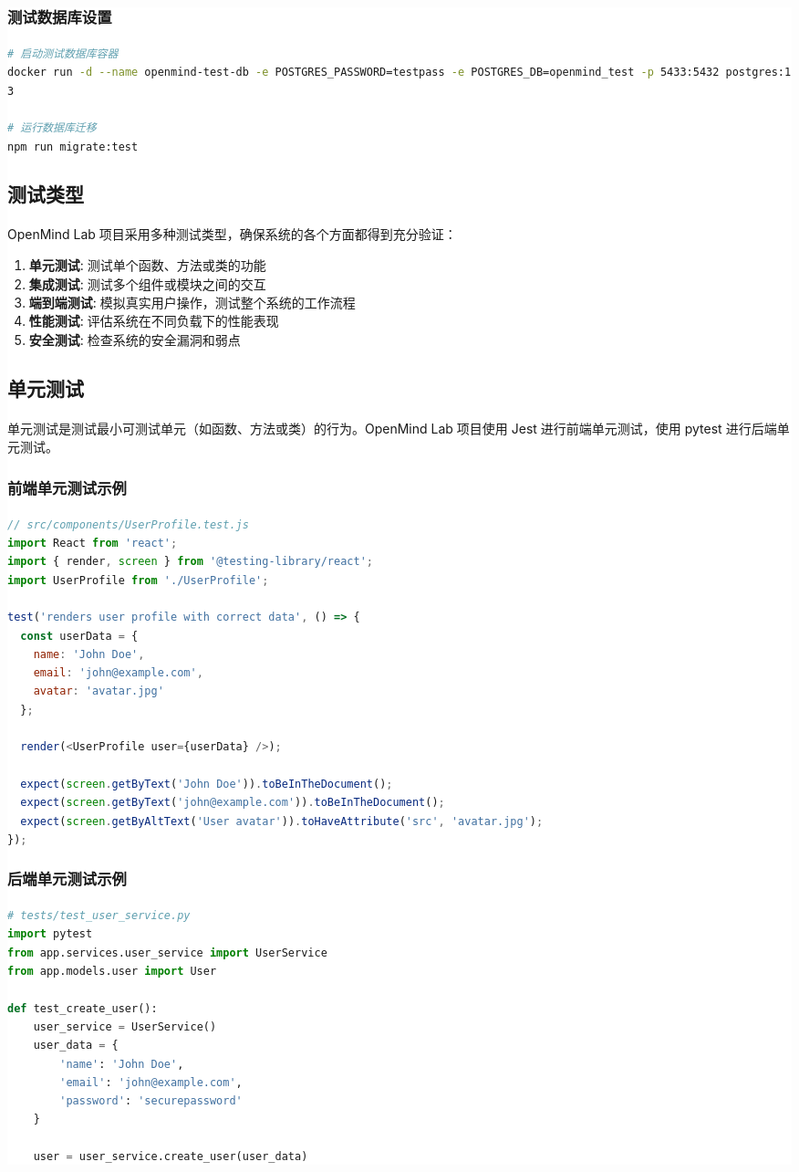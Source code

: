 ### 测试数据库设置

```bash
# 启动测试数据库容器
docker run -d --name openmind-test-db -e POSTGRES_PASSWORD=testpass -e POSTGRES_DB=openmind_test -p 5433:5432 postgres:13

# 运行数据库迁移
npm run migrate:test
```

## 测试类型

OpenMind Lab 项目采用多种测试类型，确保系统的各个方面都得到充分验证：

1. **单元测试**: 测试单个函数、方法或类的功能
2. **集成测试**: 测试多个组件或模块之间的交互
3. **端到端测试**: 模拟真实用户操作，测试整个系统的工作流程
4. **性能测试**: 评估系统在不同负载下的性能表现
5. **安全测试**: 检查系统的安全漏洞和弱点

## 单元测试

单元测试是测试最小可测试单元（如函数、方法或类）的行为。OpenMind Lab 项目使用 Jest 进行前端单元测试，使用 pytest 进行后端单元测试。

### 前端单元测试示例

```javascript
// src/components/UserProfile.test.js
import React from 'react';
import { render, screen } from '@testing-library/react';
import UserProfile from './UserProfile';

test('renders user profile with correct data', () => {
  const userData = {
    name: 'John Doe',
    email: 'john@example.com',
    avatar: 'avatar.jpg'
  };
  
  render(<UserProfile user={userData} />);
  
  expect(screen.getByText('John Doe')).toBeInTheDocument();
  expect(screen.getByText('john@example.com')).toBeInTheDocument();
  expect(screen.getByAltText('User avatar')).toHaveAttribute('src', 'avatar.jpg');
});
```

### 后端单元测试示例

```python
# tests/test_user_service.py
import pytest
from app.services.user_service import UserService
from app.models.user import User

def test_create_user():
    user_service = UserService()
    user_data = {
        'name': 'John Doe',
        'email': 'john@example.com',
        'password': 'securepassword'
    }
    
    user = user_service.create_user(user_data)
```